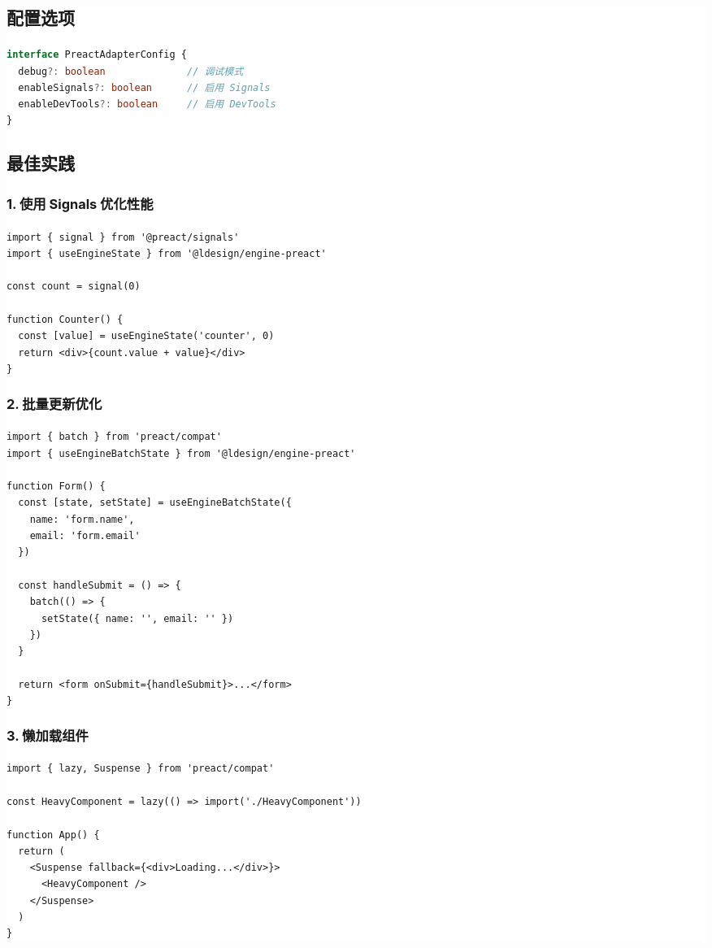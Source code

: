 ## 配置选项

```typescript
interface PreactAdapterConfig {
  debug?: boolean              // 调试模式
  enableSignals?: boolean      // 启用 Signals
  enableDevTools?: boolean     // 启用 DevTools
}
```

## 最佳实践

### 1. 使用 Signals 优化性能

```tsx
import { signal } from '@preact/signals'
import { useEngineState } from '@ldesign/engine-preact'

const count = signal(0)

function Counter() {
  const [value] = useEngineState('counter', 0)
  return <div>{count.value + value}</div>
}
```

### 2. 批量更新优化

```tsx
import { batch } from 'preact/compat'
import { useEngineBatchState } from '@ldesign/engine-preact'

function Form() {
  const [state, setState] = useEngineBatchState({
    name: 'form.name',
    email: 'form.email'
  })
  
  const handleSubmit = () => {
    batch(() => {
      setState({ name: '', email: '' })
    })
  }
  
  return <form onSubmit={handleSubmit}>...</form>
}
```

### 3. 懒加载组件

```tsx
import { lazy, Suspense } from 'preact/compat'

const HeavyComponent = lazy(() => import('./HeavyComponent'))

function App() {
  return (
    <Suspense fallback={<div>Loading...</div>}>
      <HeavyComponent />
    </Suspense>
  )
}
```
